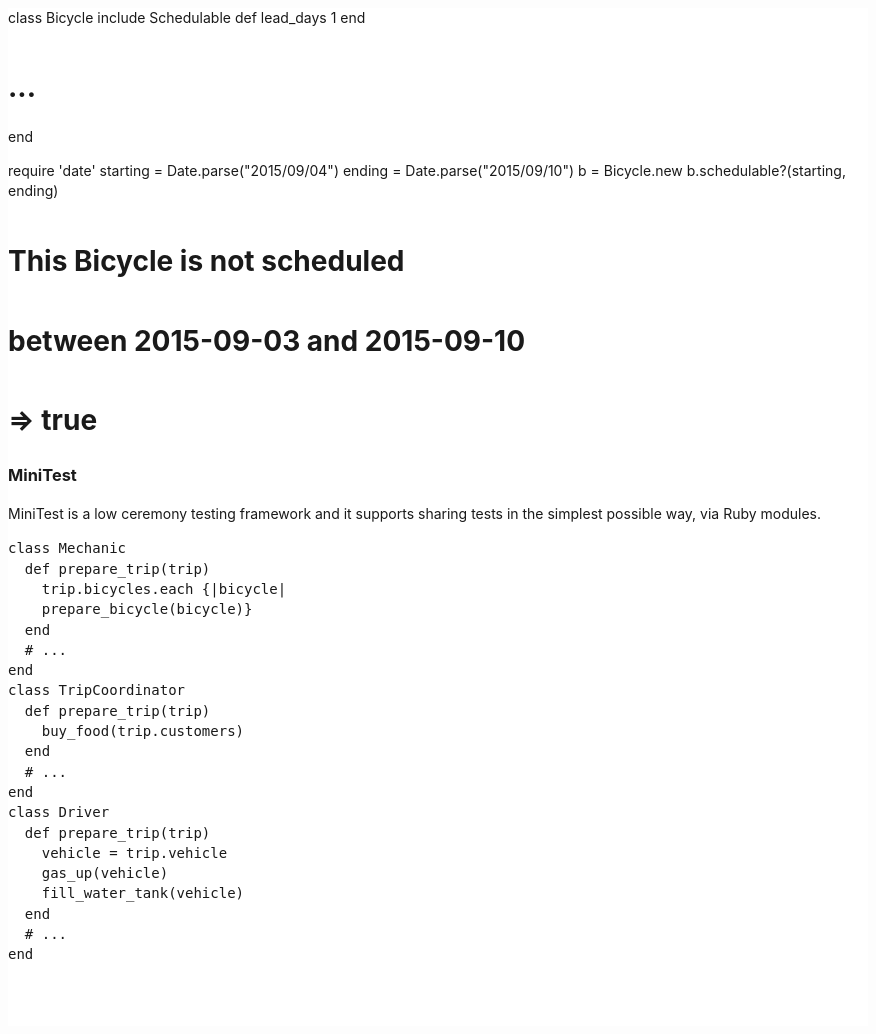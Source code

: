 class Bicycle
  include Schedulable
  def lead_days
    1
  end
  # ...
end

require 'date'
starting = Date.parse("2015/09/04")
ending = Date.parse("2015/09/10")
b = Bicycle.new
b.schedulable?(starting, ending)
# This Bicycle is not scheduled
# between 2015-09-03 and 2015-09-10
# => true
</pre>

<h3>MiniTest</h3>
<p> MiniTest is a low ceremony testing framework and it supports sharing tests in the simplest possible way, via Ruby modules.</p>

<pre>
class Mechanic
  def prepare_trip(trip)
    trip.bicycles.each {|bicycle|
    prepare_bicycle(bicycle)}
  end
  # ...
end
class TripCoordinator
  def prepare_trip(trip)
    buy_food(trip.customers)
  end
  # ...
end
class Driver
  def prepare_trip(trip)
    vehicle = trip.vehicle
    gas_up(vehicle)
    fill_water_tank(vehicle)
  end
  # ...
end
